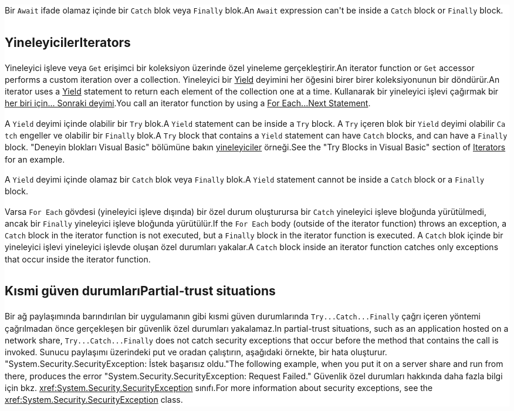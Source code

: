 <span data-ttu-id="60b3d-214">Bir `Await` ifade olamaz içinde bir `Catch` blok veya `Finally` blok.</span><span class="sxs-lookup"><span data-stu-id="60b3d-214">An `Await` expression can't be inside a `Catch` block or `Finally` block.</span></span>

## <a name="iterators"></a><span data-ttu-id="60b3d-215">Yineleyiciler</span><span class="sxs-lookup"><span data-stu-id="60b3d-215">Iterators</span></span>

<span data-ttu-id="60b3d-216">Yineleyici işleve veya `Get` erişimci bir koleksiyon üzerinde özel yineleme gerçekleştirir.</span><span class="sxs-lookup"><span data-stu-id="60b3d-216">An iterator function or `Get` accessor performs a custom iteration over a collection.</span></span> <span data-ttu-id="60b3d-217">Yineleyici bir [Yield](yield-statement.md) deyimini her öğesini birer birer koleksiyonunun bir döndürür.</span><span class="sxs-lookup"><span data-stu-id="60b3d-217">An iterator uses a [Yield](yield-statement.md) statement to return each element of the collection one at a time.</span></span> <span data-ttu-id="60b3d-218">Kullanarak bir yineleyici işlevi çağırmak bir [her biri için... Sonraki deyimi](for-each-next-statement.md).</span><span class="sxs-lookup"><span data-stu-id="60b3d-218">You call an iterator function by using a [For Each...Next Statement](for-each-next-statement.md).</span></span>

<span data-ttu-id="60b3d-219">A `Yield` deyimi içinde olabilir bir `Try` blok.</span><span class="sxs-lookup"><span data-stu-id="60b3d-219">A `Yield` statement can be inside a `Try` block.</span></span> <span data-ttu-id="60b3d-220">A `Try` içeren blok bir `Yield` deyimi olabilir `Catch` engeller ve olabilir bir `Finally` blok.</span><span class="sxs-lookup"><span data-stu-id="60b3d-220">A `Try` block that contains a `Yield` statement can have `Catch` blocks, and can have a `Finally` block.</span></span> <span data-ttu-id="60b3d-221">"Deneyin blokları Visual Basic" bölümüne bakın [yineleyiciler](../../programming-guide/concepts/iterators.md) örneği.</span><span class="sxs-lookup"><span data-stu-id="60b3d-221">See the "Try Blocks in Visual Basic" section of [Iterators](../../programming-guide/concepts/iterators.md) for an example.</span></span>

<span data-ttu-id="60b3d-222">A `Yield` deyimi içinde olamaz bir `Catch` blok veya `Finally` blok.</span><span class="sxs-lookup"><span data-stu-id="60b3d-222">A `Yield` statement cannot be inside a `Catch` block or a `Finally` block.</span></span>

<span data-ttu-id="60b3d-223">Varsa `For Each` gövdesi (yineleyici işleve dışında) bir özel durum oluşturursa bir `Catch` yineleyici işleve bloğunda yürütülmedi, ancak bir `Finally` yineleyici işleve bloğunda yürütülür.</span><span class="sxs-lookup"><span data-stu-id="60b3d-223">If the `For Each` body (outside of the iterator function) throws an exception, a `Catch` block in the iterator function is not executed, but a `Finally` block in the iterator function is executed.</span></span> <span data-ttu-id="60b3d-224">A `Catch` blok içinde bir yineleyici işlevi yineleyici işlevde oluşan özel durumları yakalar.</span><span class="sxs-lookup"><span data-stu-id="60b3d-224">A `Catch` block inside an iterator function catches only exceptions that occur inside the iterator function.</span></span>

## <a name="partial-trust-situations"></a><span data-ttu-id="60b3d-225">Kısmi güven durumları</span><span class="sxs-lookup"><span data-stu-id="60b3d-225">Partial-trust situations</span></span>

<span data-ttu-id="60b3d-226">Bir ağ paylaşımında barındırılan bir uygulamanın gibi kısmi güven durumlarında `Try...Catch...Finally` çağrı içeren yöntemi çağrılmadan önce gerçekleşen bir güvenlik özel durumları yakalamaz.</span><span class="sxs-lookup"><span data-stu-id="60b3d-226">In partial-trust situations, such as an application hosted on a network share, `Try...Catch...Finally` does not catch security exceptions that occur before the method that contains the call is invoked.</span></span> <span data-ttu-id="60b3d-227">Sunucu paylaşımı üzerindeki put ve oradan çalıştırın, aşağıdaki örnekte, bir hata oluşturur. "System.Security.SecurityException: İstek başarısız oldu."</span><span class="sxs-lookup"><span data-stu-id="60b3d-227">The following example, when you put it on a server share and run from there, produces the error "System.Security.SecurityException: Request Failed."</span></span> <span data-ttu-id="60b3d-228">Güvenlik özel durumları hakkında daha fazla bilgi için bkz. <xref:System.Security.SecurityException> sınıfı.</span><span class="sxs-lookup"><span data-stu-id="60b3d-228">For more information about security exceptions, see the <xref:System.Security.SecurityException> class.</span></span>

